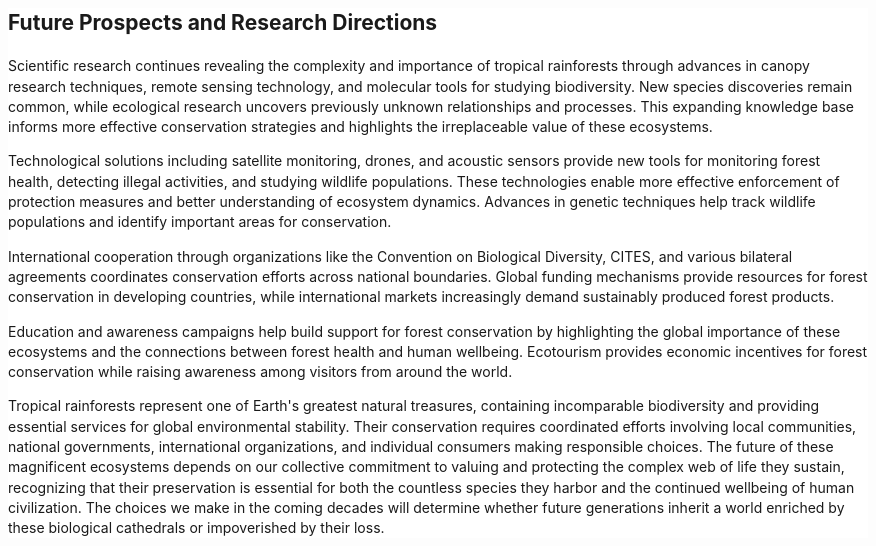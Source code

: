 ## Future Prospects and Research Directions

Scientific research continues revealing the complexity and importance of tropical rainforests through advances in canopy research techniques, remote sensing technology, and molecular tools for studying biodiversity. New species discoveries remain common, while ecological research uncovers previously unknown relationships and processes. This expanding knowledge base informs more effective conservation strategies and highlights the irreplaceable value of these ecosystems.

Technological solutions including satellite monitoring, drones, and acoustic sensors provide new tools for monitoring forest health, detecting illegal activities, and studying wildlife populations. These technologies enable more effective enforcement of protection measures and better understanding of ecosystem dynamics. Advances in genetic techniques help track wildlife populations and identify important areas for conservation.

International cooperation through organizations like the Convention on Biological Diversity, CITES, and various bilateral agreements coordinates conservation efforts across national boundaries. Global funding mechanisms provide resources for forest conservation in developing countries, while international markets increasingly demand sustainably produced forest products.

Education and awareness campaigns help build support for forest conservation by highlighting the global importance of these ecosystems and the connections between forest health and human wellbeing. Ecotourism provides economic incentives for forest conservation while raising awareness among visitors from around the world.

Tropical rainforests represent one of Earth's greatest natural treasures, containing incomparable biodiversity and providing essential services for global environmental stability. Their conservation requires coordinated efforts involving local communities, national governments, international organizations, and individual consumers making responsible choices. The future of these magnificent ecosystems depends on our collective commitment to valuing and protecting the complex web of life they sustain, recognizing that their preservation is essential for both the countless species they harbor and the continued wellbeing of human civilization. The choices we make in the coming decades will determine whether future generations inherit a world enriched by these biological cathedrals or impoverished by their loss.